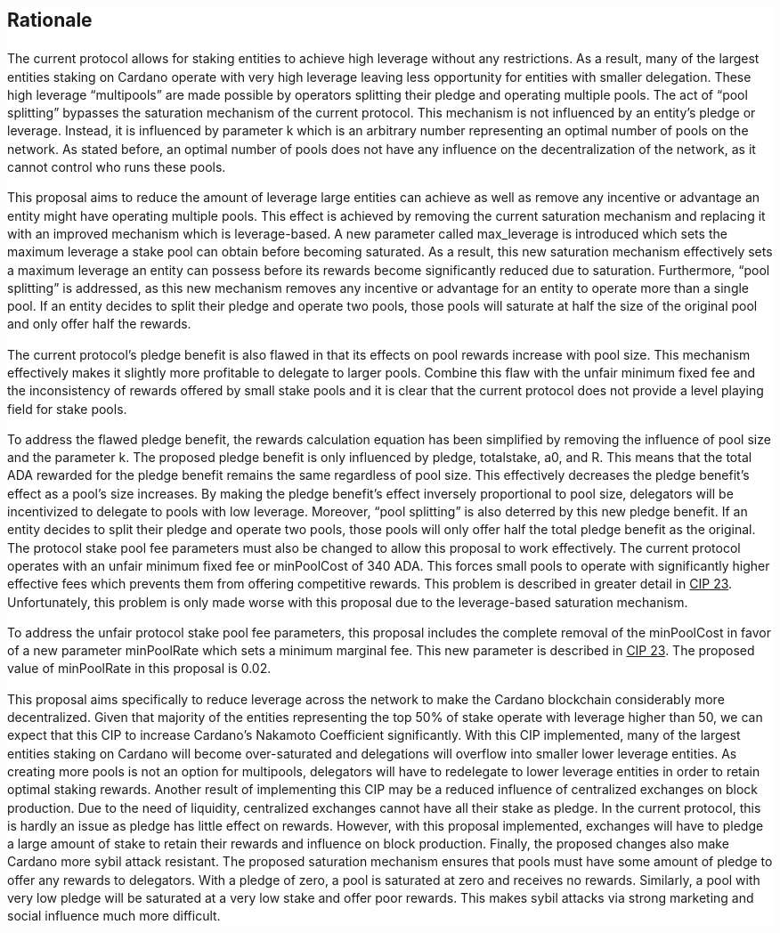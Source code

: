 ## Rationale
The current protocol allows for staking entities to achieve high leverage without any restrictions. As a result, many of the largest entities staking on Cardano operate with very high leverage leaving less opportunity for entities with smaller delegation. These high leverage “multipools” are made possible by operators splitting their pledge and operating multiple pools. The act of “pool splitting” bypasses the saturation mechanism of the current protocol. This mechanism is not influenced by an entity’s pledge or leverage. Instead, it is influenced by parameter k which is an arbitrary number representing an optimal number of pools on the network. As stated before, an optimal number of pools does not have any influence on the decentralization of the network, as it cannot control who runs these pools.

This proposal aims to reduce the amount of leverage large entities can achieve as well as remove any incentive or advantage an entity might have operating multiple pools. This effect is achieved by removing the current saturation mechanism and replacing it with an improved mechanism which is leverage-based. A new parameter called max_leverage is introduced which sets the maximum leverage a stake pool can obtain before becoming saturated. As a result, this new saturation mechanism effectively sets a maximum leverage an entity can possess before its rewards become significantly reduced due to saturation. Furthermore, “pool splitting” is addressed, as this new mechanism removes any incentive or advantage for an entity to operate more than a single pool. If an entity decides to split their pledge and operate two pools, those pools will saturate at half the size of the original pool and only offer half the rewards.

The current protocol’s pledge benefit is also flawed in that its effects on pool rewards increase with pool size. This mechanism effectively makes it slightly more profitable to delegate to larger pools. Combine this flaw with the unfair minimum fixed fee and the inconsistency of rewards offered by small stake pools and it is clear that the current protocol does not provide a level playing field for stake pools.

To address the flawed pledge benefit, the rewards calculation equation has been simplified by removing the influence of pool size and the parameter k. The proposed pledge benefit is only influenced by pledge, totalstake, a0, and R. This means that the total ADA rewarded for the pledge benefit remains the same regardless of pool size. This effectively decreases the pledge benefit’s effect as a pool’s size increases. By making the pledge benefit’s effect inversely proportional to pool size, delegators will be incentivized to delegate to pools with low leverage. Moreover, “pool splitting” is also deterred by this new pledge benefit. If an entity decides to split their pledge and operate two pools, those pools will only offer half the total pledge benefit as the original.
The protocol stake pool fee parameters must also be changed to allow this proposal to work effectively. The current protocol operates with an unfair minimum fixed fee or minPoolCost of 340 ADA. This forces small pools to operate with significantly higher effective fees which prevents them from offering competitive rewards. This problem is described in greater detail in [CIP 23]. Unfortunately, this problem is only made worse with this proposal due to the leverage-based saturation mechanism.

To address the unfair protocol stake pool fee parameters, this proposal includes the complete removal of the minPoolCost in favor of a new parameter minPoolRate which sets a minimum marginal fee. This new parameter is described in [CIP 23]. The proposed value of minPoolRate in this proposal is 0.02.

This proposal aims specifically to reduce leverage across the network to make the Cardano blockchain considerably more decentralized. Given that majority of the entities representing the top 50% of stake operate with leverage higher than 50, we can expect that this CIP to increase Cardano’s Nakamoto Coefficient significantly. With this CIP implemented, many of the largest entities staking on Cardano will become over-saturated and delegations will overflow into smaller lower leverage entities. As creating more pools is not an option for multipools, delegators will have to redelegate to lower leverage entities in order to retain optimal staking rewards. Another result of implementing this CIP may be a reduced influence of centralized exchanges on block production. Due to the need of liquidity, centralized exchanges cannot have all their stake as pledge. In the current protocol, this is hardly an issue as pledge has little effect on rewards. However, with this proposal implemented, exchanges will have to pledge a large amount of stake to retain their rewards and influence on block production. Finally, the proposed changes also make Cardano more sybil attack resistant. The proposed saturation mechanism ensures that pools must have some amount of pledge to offer any rewards to delegators. With a pledge of zero, a pool is saturated at zero and receives no rewards. Similarly, a pool with very low pledge will be saturated at a very low stake and offer poor rewards. This makes sybil attacks via strong marketing and social influence much more difficult.


[CIP 23]: <https://cips.cardano.org/cips/cip23/>
[Conclave protocol]: <https://iohk.io/en/research/library/papers/conclavea-collective-stake-pool-protocol/>
[Google sheets]: <https://docs.google.com/spreadsheets/d/183y_gxY2qqCIG0tSHv9rl6Ctew0X9U5Q/edit?usp=sharing&ouid=102080327491994835248&rtpof=true&sd=true>